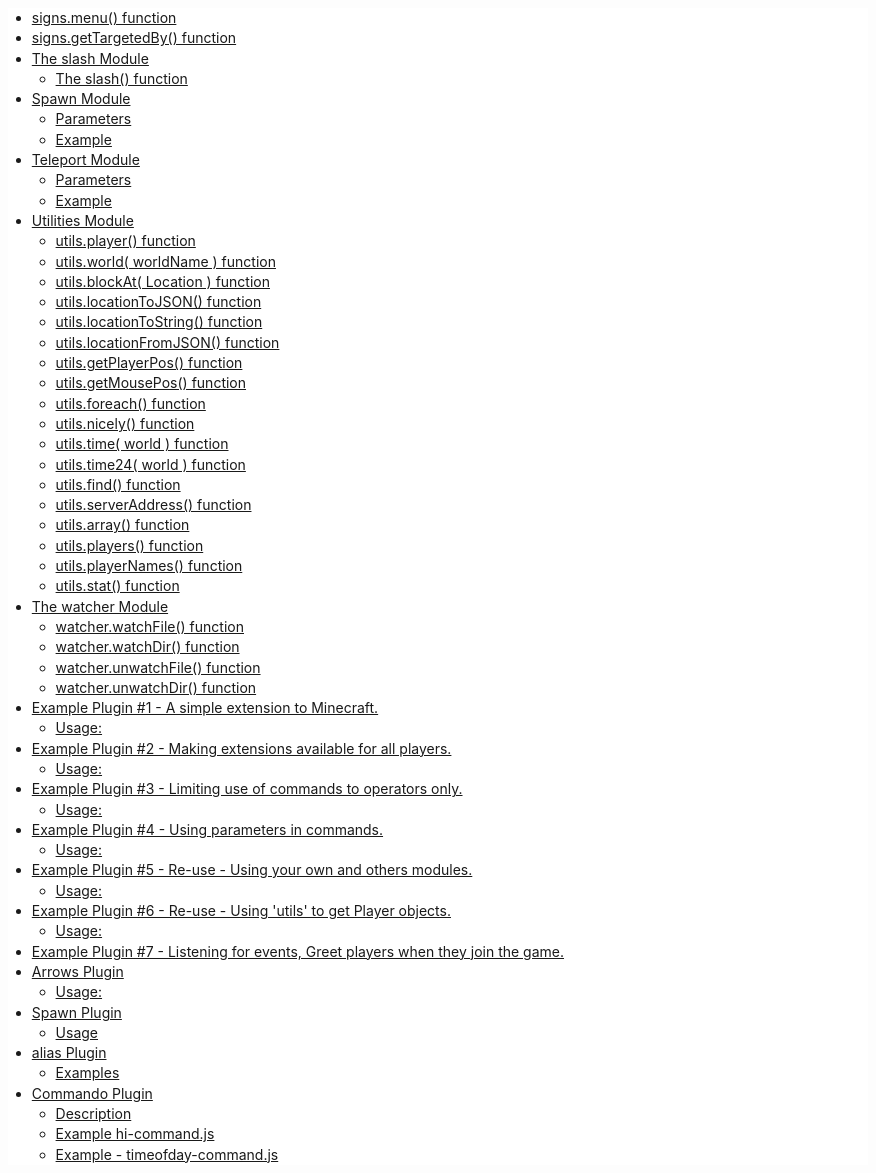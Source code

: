    * [signs.menu() function](#signsmenu-function)
   * [signs.getTargetedBy() function](#signsgettargetedby-function)
 * [The slash Module](#the-slash-module)
   * [The slash() function](#the-slash-function)
 * [Spawn Module](#spawn-module)
   * [Parameters](#parameters)
   * [Example](#example-2)
 * [Teleport Module](#teleport-module)
   * [Parameters](#parameters-1)
   * [Example](#example-3)
 * [Utilities Module](#utilities-module)
   * [utils.player() function](#utilsplayer-function)
   * [utils.world( worldName ) function](#utilsworld-worldname--function)
   * [utils.blockAt( Location ) function](#utilsblockat-location--function)
   * [utils.locationToJSON() function](#utilslocationtojson-function)
   * [utils.locationToString() function](#utilslocationtostring-function)
   * [utils.locationFromJSON() function](#utilslocationfromjson-function)
   * [utils.getPlayerPos() function](#utilsgetplayerpos-function)
   * [utils.getMousePos() function](#utilsgetmousepos-function)
   * [utils.foreach() function](#utilsforeach-function)
   * [utils.nicely() function](#utilsnicely-function)
   * [utils.time( world ) function](#utilstime-world--function)
   * [utils.time24( world ) function](#utilstime24-world--function)
   * [utils.find() function](#utilsfind-function)
   * [utils.serverAddress() function](#utilsserveraddress-function)
   * [utils.array() function](#utilsarray-function)
   * [utils.players() function](#utilsplayers-function)
   * [utils.playerNames() function](#utilsplayernames-function)
   * [utils.stat() function](#utilsstat-function)
 * [The watcher Module](#the-watcher-module)
   * [watcher.watchFile() function](#watcherwatchfile-function)
   * [watcher.watchDir() function](#watcherwatchdir-function)
   * [watcher.unwatchFile() function](#watcherunwatchfile-function)
   * [watcher.unwatchDir() function](#watcherunwatchdir-function)
 * [Example Plugin #1 - A simple extension to Minecraft.](#example-plugin-1---a-simple-extension-to-minecraft)
   * [Usage:](#usage-5)
 * [Example Plugin #2 - Making extensions available for all players.](#example-plugin-2---making-extensions-available-for-all-players)
   * [Usage:](#usage-6)
 * [Example Plugin #3 - Limiting use of commands to operators only.](#example-plugin-3---limiting-use-of-commands-to-operators-only)
   * [Usage:](#usage-7)
 * [Example Plugin #4 - Using parameters in commands.](#example-plugin-4---using-parameters-in-commands)
   * [Usage:](#usage-8)
 * [Example Plugin #5 - Re-use - Using your own and others modules.](#example-plugin-5---re-use---using-your-own-and-others-modules)
   * [Usage:](#usage-9)
 * [Example Plugin #6 - Re-use - Using 'utils' to get Player objects.](#example-plugin-6---re-use---using-utils-to-get-player-objects)
   * [Usage:](#usage-10)
 * [Example Plugin #7 - Listening for events, Greet players when they join the game.](#example-plugin-7---listening-for-events-greet-players-when-they-join-the-game)
 * [Arrows Plugin](#arrows-plugin)
   * [Usage:](#usage-11)
 * [Spawn Plugin](#spawn-plugin)
   * [Usage](#usage-12)
 * [alias Plugin](#alias-plugin)
   * [Examples](#examples-2)
 * [Commando Plugin](#commando-plugin)
   * [Description](#description)
   * [Example hi-command.js](#example-hi-commandjs)
   * [Example - timeofday-command.js](#example---timeofday-commandjs)